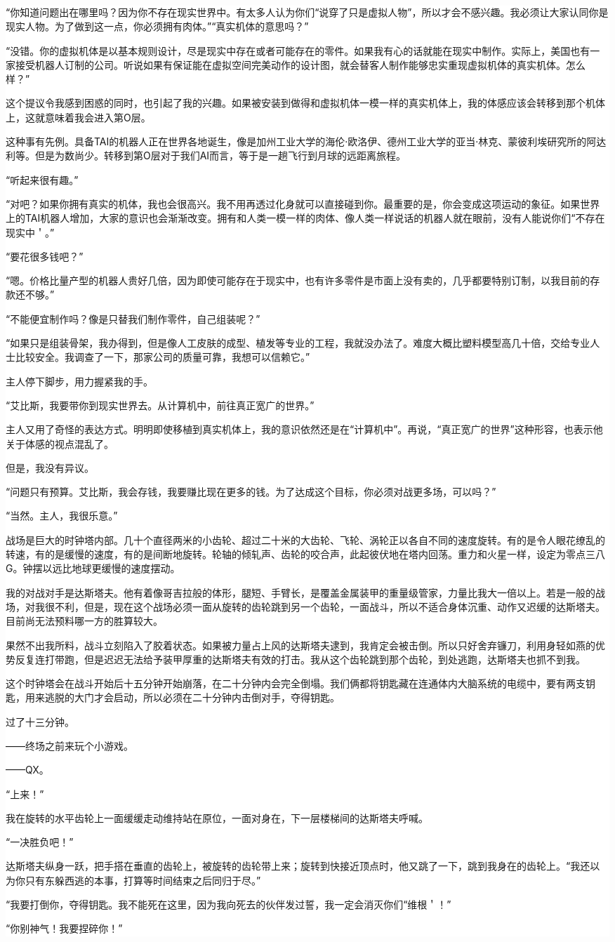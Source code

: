 “你知道问题出在哪里吗？因为你不存在现实世界中。有太多人认为你们“说穿了只是虚拟人物”，所以才会不感兴趣。我必须让大家认同你是现实人物。为了做到这一点，你必须拥有肉体。”“真实机体的意思吗？”

“没错。你的虚拟机体是以基本规则设计，尽是现实中存在或者可能存在的零件。如果我有心的话就能在现实中制作。实际上，美国也有一家接受机器人订制的公司。听说如果有保证能在虚拟空间完美动作的设计图，就会替客人制作能够忠实重现虚拟机体的真实机体。怎么样？”

这个提议令我感到困惑的同时，也引起了我的兴趣。如果被安装到做得和虚拟机体一模一样的真实机体上，我的体感应该会转移到那个机体上，这就意味着我会进入第O层。

这种事有先例。具备TAI的机器人正在世界各地诞生，像是加州工业大学的海伦·欧洛伊、德州工业大学的亚当·林克、蒙彼利埃研究所的阿达利等。但是为数尚少。转移到第O层对于我们AI而言，等于是一趟飞行到月球的远距离旅程。

“听起来很有趣。”

“对吧？如果你拥有真实的机体，我也会很高兴。我不用再透过化身就可以直接碰到你。最重要的是，你会变成这项运动的象征。如果世界上的TAI机器人增加，大家的意识也会渐渐改变。拥有和人类一模一样的肉体、像人类一样说话的机器人就在眼前，没有人能说你们“不存在现实中＇。”

“要花很多钱吧？”

“嗯。价格比量产型的机器人贵好几倍，因为即使可能存在于现实中，也有许多零件是市面上没有卖的，几乎都要特别订制，以我目前的存款还不够。”

“不能便宜制作吗？像是只替我们制作零件，自己组装呢？”

“如果只是组装骨架，我办得到，但是像人工皮肤的成型、植发等专业的工程，我就没办法了。难度大概比塑料模型高几十倍，交给专业人士比较安全。我调查了一下，那家公司的质量可靠，我想可以信赖它。”

主人停下脚步，用力握紧我的手。

“艾比斯，我要带你到现实世界去。从计算机中，前往真正宽广的世界。”

主人又用了奇怪的表达方式。明明即使移植到真实机体上，我的意识依然还是在“计算机中”。再说，“真正宽广的世界”这种形容，也表示他关于体感的视点混乱了。

但是，我没有异议。

“问题只有预算。艾比斯，我会存钱，我要赚比现在更多的钱。为了达成这个目标，你必须对战更多场，可以吗？”

“当然。主人，我很乐意。”

战场是巨大的时钟塔内部。几十个直径两米的小齿轮、超过二十米的大齿轮、飞轮、涡轮正以各自不同的速度旋转。有的是令人眼花缭乱的转速，有的是缓慢的速度，有的是间断地旋转。轮轴的倾轧声、齿轮的咬合声，此起彼伏地在塔内回荡。重力和火星一样，设定为零点三八G。钟摆以远比地球更缓慢的速度摆动。

我的对战对手是达斯塔夫。他有着像哥吉拉般的体形，腿短、手臂长，是覆盖金属装甲的重量级管家，力量比我大一倍以上。若是一般的战场，对我很不利，但是，现在这个战场必须一面从旋转的齿轮跳到另一个齿轮，一面战斗，所以不适合身体沉重、动作又迟缓的达斯塔夫。目前尚无法预料哪一方的胜算较大。

果然不出我所料，战斗立刻陷入了胶着状态。如果被力量占上风的达斯塔夫逮到，我肯定会被击倒。所以只好舍弃镰刀，利用身轻如燕的优势反复连打带跑，但是迟迟无法给予装甲厚重的达斯塔夫有效的打击。我从这个齿轮跳到那个齿轮，到处逃跑，达斯塔夫也抓不到我。

这个时钟塔会在战斗开始后十五分钟开始崩落，在二十分钟内会完全倒塌。我们俩都将钥匙藏在连通体内大脑系统的电缆中，要有两支钥匙，用来逃脱的大门才会启动，所以必须在二十分钟内击倒对手，夺得钥匙。

过了十三分钟。

——终场之前来玩个小游戏。

——QX。

“上来！”

我在旋转的水平齿轮上一面缓缓走动维持站在原位，一面对身在，下一层楼梯间的达斯塔夫呼喊。

“一决胜负吧！”

达斯塔夫纵身一跃，把手搭在垂直的齿轮上，被旋转的齿轮带上来；旋转到快接近顶点时，他又跳了一下，跳到我身在的齿轮上。“我还以为你只有东躲西逃的本事，打算等时间结束之后同归于尽。”

“我要打倒你，夺得钥匙。我不能死在这里，因为我向死去的伙伴发过誓，我一定会消灭你们“维根＇！”

“你别神气！我要捏碎你！”
